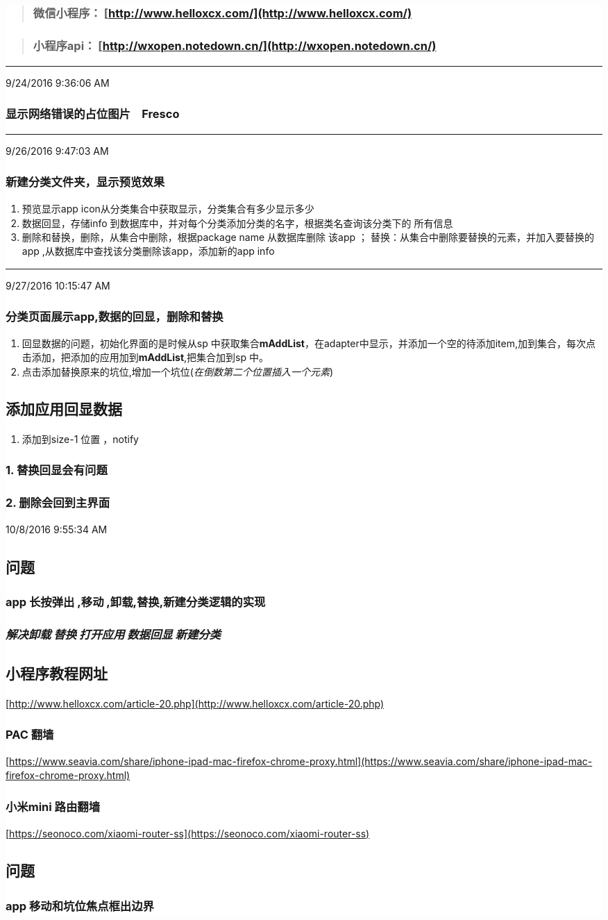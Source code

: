 >### 微信小程序：  [http://www.helloxcx.com/](http://www.helloxcx.com/)

>### 小程序api： [http://wxopen.notedown.cn/](http://wxopen.notedown.cn/)


----------
9/24/2016 9:36:06 AM
### 显示网络错误的占位图片　Fresco ##


----------
9/26/2016 9:47:03 AM
### 新建分类文件夹，显示预览效果 ##
1. 预览显示app icon从分类集合中获取显示，分类集合有多少显示多少
2. 数据回显，存储info 到数据库中，并对每个分类添加分类的名字，根据类名查询该分类下的 所有信息
3. 删除和替换，删除，从集合中删除，根据package name 从数据库删除 该app ； 替换：从集合中删除要替换的元素，并加入要替换的app ,从数据库中查找该分类删除该app，添加新的app info


----------
9/27/2016 10:15:47 AM
### 分类页面展示app,数据的回显，删除和替换 ###
1. 回显数据的问题，初始化界面的是时候从sp 中获取集合**mAddList**，在adapter中显示，并添加一个空的待添加item,加到集合，每次点击添加，把添加的应用加到**mAddList**,把集合加到sp 中。
2. 点击添加替换原来的坑位,增加一个坑位(*在倒数第二个位置插入一个元素*)

## 添加应用回显数据 ##

1. 添加到size-1 位置 ，notify

### 1. 替换回显会有问题  ###
### 2. 删除会回到主界面  ###


10/8/2016 9:55:34 AM
## 问题 ##
### app 长按弹出 ,移动 ,卸载,替换,新建分类逻辑的实现 ###
### *解决卸载  替换 打开应用  数据回显  新建分类*  ###

## 小程序教程网址
[http://www.helloxcx.com/article-20.php](http://www.helloxcx.com/article-20.php)
### PAC 翻墙
 [https://www.seavia.com/share/iphone-ipad-mac-firefox-chrome-proxy.html](https://www.seavia.com/share/iphone-ipad-mac-firefox-chrome-proxy.html)
### 小米mini 路由翻墙 ###
[https://seonoco.com/xiaomi-router-ss](https://seonoco.com/xiaomi-router-ss)
## 问题 ###
### app 移动和坑位焦点框出边界 ###
